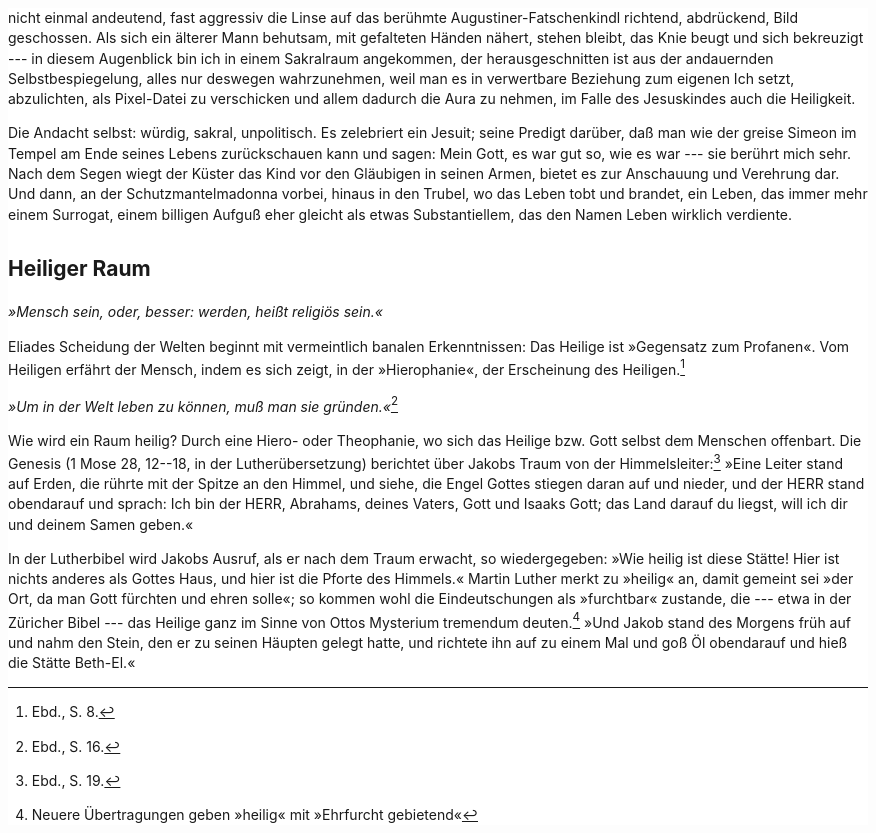 nicht einmal andeutend, fast aggressiv die Linse auf das berühmte
Augustiner-Fatschenkindl richtend, abdrückend, Bild
geschossen. Als sich ein älterer Mann behutsam, mit gefalteten
Händen nähert, stehen bleibt, das Knie beugt und sich bekreuzigt
--- in diesem Au­genblick bin ich in einem Sakralraum angekommen,
der herausgeschnitten ist aus der andauernden Selbstbespiegelung,
alles nur deswegen wahrzu­nehmen, weil man es in verwertbare
Beziehung zum eigenen Ich setzt, abzulichten, als Pixel-Datei zu
verschicken und allem dadurch die Aura zu nehmen, im Falle des
Jesuskindes auch die Heiligkeit.

Die Andacht selbst: würdig, sakral, unpolitisch. Es zelebriert
ein Jesuit; seine Predigt darüber, daß man wie der greise Simeon
im Tempel am Ende seines Lebens zurückschauen kann und sagen:
Mein Gott, es war gut so, wie es war --- sie berührt mich
sehr. Nach dem Segen wiegt der Küster das Kind vor den Gläubigen
in seinen Armen, bietet es zur Anschauung und Verehrung dar. Und
dann, an der Schutzmantelmadonna vorbei, hinaus in den Trubel, wo
das Leben tobt und brandet, ein Leben, das immer mehr einem
Surrogat, einem billigen Aufguß eher gleicht als etwas
Substantiellem, das den Namen Leben wirklich verdiente.

## Heiliger Raum

*»Mensch sein, oder, besser: werden, heißt religiös sein.«*

Eliades Scheidung der Welten beginnt mit vermeintlich banalen
Erkennt­nissen: Das Heilige ist »Gegensatz zum Profanen«. Vom
Heiligen erfährt der Mensch, indem es sich zeigt, in der
»Hierophanie«, der Erscheinung des Heiligen.[^29]

*»Um in der Welt leben zu können, muß man sie gründen.«*[^30]

Wie wird ein Raum heilig? Durch eine Hiero- oder Theophanie, wo
sich das Heilige bzw. Gott selbst dem Menschen offenbart. Die
Genesis (1 Mose 28, 12--18, in der Lutherübersetzung) berichtet
über Jakobs Traum von der Himmels­leiter:[^31] »Eine Leiter stand
auf Erden, die rührte mit der Spitze an den Himmel, und siehe,
die Engel Gottes stiegen daran auf und nieder, und der HERR stand
obendarauf und sprach: Ich bin der HERR, Abrahams, deines Vaters,
Gott und Isaaks Gott; das Land darauf du liegst, will ich dir und
deinem Samen geben.«

In der Lutherbibel wird Jakobs Ausruf, als er nach dem Traum
erwacht, so wiedergegeben: »Wie heilig ist diese Stätte! Hier ist
nichts anderes als Gottes Haus, und hier ist die Pforte des
Himmels.« Martin Luther merkt zu »heilig« an, damit gemeint sei
»der Ort, da man Gott fürchten und ehren solle«; so kommen wohl
die Eindeutschungen als »furchtbar« zustande, die --- etwa in der
Züricher Bibel --- das Heilige ganz im Sinne von Ottos Mysterium
tremendum deuten.[^32] »Und Jakob stand des Morgens früh auf und
nahm den Stein, den er zu seinen Häupten gelegt hatte, und
richtete ihn auf zu einem Mal und goß Öl obendarauf und hieß die
Stätte Beth-El.«


[^1]: Rudolf Otto: Das Heilige. Über das Irrationale in der Idee des
[^2]: Ebd., S. 13--15
[^3]: Ebd., S. 28.
[^4]: Ebd., S. 42.
[^5]: Ebd., S. 50. --- Hans Peter Duerrs neuestes Buch (Diesseits von
[^6]: Otto: Das Heilige (1917/2014), wie Anm. 1, S. 8.
[^7]: Zitiert nach: Hans Joas: Säkulare Heiligkeit. Wie aktuell
[^8]: Zitiert nach: Ebd., S. 255
[^9]: Zitiert nach: Jörg Lauster, Peter Schüz, Rudolf Otto und *Das
[^10]: Novalis. Werke in einem Band. Ausgewählt und eingeleitet von
[^11]: Ebd. S. 332f.
[^12]: Otto: Das Heilige (1917/2014), wie Anm. 1, S. 1.
[^13]: Ebd., S. 3.
[^14]: Vischnu-Nârâyana. Texte zur indischen Gottesmystik I. Jena: Eugen
[^15]: Otto: Das Heilige (1917/2014), wie Anm. 1, S. 238f.
[^16]: Ebd., S. 29.
[^17]: Ebd., S. 13.
[^18]: Ebd., S. 8.
[^19]: Ebd., S. 4.
[^20]: Ebd., S. 13.
[^21]: Mircea Eliade: Das Heilige und das Profane. Vom Wesen des
[^22]: Ebd., S. 49.
[^23]: Ebd., S. 55.
[^24]: In einer [anderen](https://www.youtube.com/watch?v=cR080Ofw3IU)
[^25]: Eliade: Das Heilige (1957/2008), wie Anm. 21, S. 58.
[^26]: Albrecht Dieterich: [Nachruf Hermann
[^27]: Hermann Usener: Götternamen. Versuch einer Lehre von der
[^28]: Eliade: Das Heilige (1957/2008), wie Anm. 21, S. 18.
[^29]: Ebd., S. 8.
[^30]: Ebd., S. 16.
[^31]: Ebd., S. 19.
[^32]: Neuere Übertragungen geben »heilig« mit »Ehrfurcht gebietend«
[^33]: Karl-Theodor Zauzich: Hieroglyphen mit Geheimnis. Neue
[^34]: Ebd. S. 36.
[^35]: Ob sich die Bodelschwingschen Anstalten zu *Bethel* in Berlin,
[^36]: Eliade: Das Heilige (1957/2008), S. 15.
[^37]: Ebd., S. 47.
[^38]: Ebd., S. 39, S. 19f., S. 24.
[^39]: Ebd., S. 41.
[^40]: Claude Lévi-Strauss: Das wilde Denken. Frankfurt am Main:
[^41]: Hartwig Altenmüller: Einführung in die Hieroglyphenschrift.
[^42]: Lévi-Strauss: Wildes Denken (1962/1977), wie Anm. 40, S. 60,
[^43]: »Die Geburt der Philosophie in Griechenland« wurde oft
[^44]: Geringschätzung vorgriechischer, mithin: nichtabendländischer
[^45]: Lévi-Strauss: Wildes Denken (1962/1977), wie Anm. 40, S. 25.
[^46]: Will-Erich Peuckert in: ders., Otto Lauffer: Volkskunde. Quellen
[^47]: Lévi-Strauss: Wildes Denken (1962/1977), wie Anm. 40, S. 288.
[^48]: Mircea Eliade: Schmiede und Alchemisten. Stuttgart: Ernst Klett,
[^49]: Ebd., S. 196.
[^50]: Ebd., S. 194f.
[^51]: Dabei hatte es letztes Jahr schon ALDI kapiert, als der
[^52]: Eliade: Das Heilige (1957/2008), wie Anm. 21, S. 155.
[^53]: Die woken Zeitgenossen urbanen Formats --- ich sehe sie in
[^54]: Bernd Stegemann: Was vom Glauben bleibt. Wege aus der
[^55]: Jürgen Schmid: Das Leben als Meditation leben. \[Ein Gespräch mit
[^56]: Religionsgeschichtliches Textbuch zum Alten Testament. Grundrisse
[^57]: In der älteren Übersetzung (ebd.): »Er schlug seine Hacke ins
[^58]: Eliade, Schmiede (1980), wie Anm. 48, S. 31.
[^59]: Auswahl an publiziertem verziertem Werkzeug und Gerät: Karl von